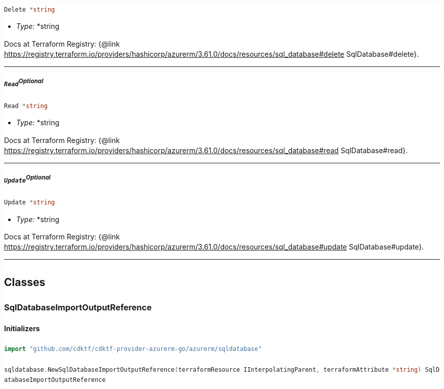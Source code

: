 ```go
Delete *string
```

- *Type:* *string

Docs at Terraform Registry: {@link https://registry.terraform.io/providers/hashicorp/azurerm/3.61.0/docs/resources/sql_database#delete SqlDatabase#delete}.

---

##### `Read`<sup>Optional</sup> <a name="Read" id="@cdktf/provider-azurerm.sqlDatabase.SqlDatabaseTimeouts.property.read"></a>

```go
Read *string
```

- *Type:* *string

Docs at Terraform Registry: {@link https://registry.terraform.io/providers/hashicorp/azurerm/3.61.0/docs/resources/sql_database#read SqlDatabase#read}.

---

##### `Update`<sup>Optional</sup> <a name="Update" id="@cdktf/provider-azurerm.sqlDatabase.SqlDatabaseTimeouts.property.update"></a>

```go
Update *string
```

- *Type:* *string

Docs at Terraform Registry: {@link https://registry.terraform.io/providers/hashicorp/azurerm/3.61.0/docs/resources/sql_database#update SqlDatabase#update}.

---

## Classes <a name="Classes" id="Classes"></a>

### SqlDatabaseImportOutputReference <a name="SqlDatabaseImportOutputReference" id="@cdktf/provider-azurerm.sqlDatabase.SqlDatabaseImportOutputReference"></a>

#### Initializers <a name="Initializers" id="@cdktf/provider-azurerm.sqlDatabase.SqlDatabaseImportOutputReference.Initializer"></a>

```go
import "github.com/cdktf/cdktf-provider-azurerm-go/azurerm/sqldatabase"

sqldatabase.NewSqlDatabaseImportOutputReference(terraformResource IInterpolatingParent, terraformAttribute *string) SqlDatabaseImportOutputReference
```
